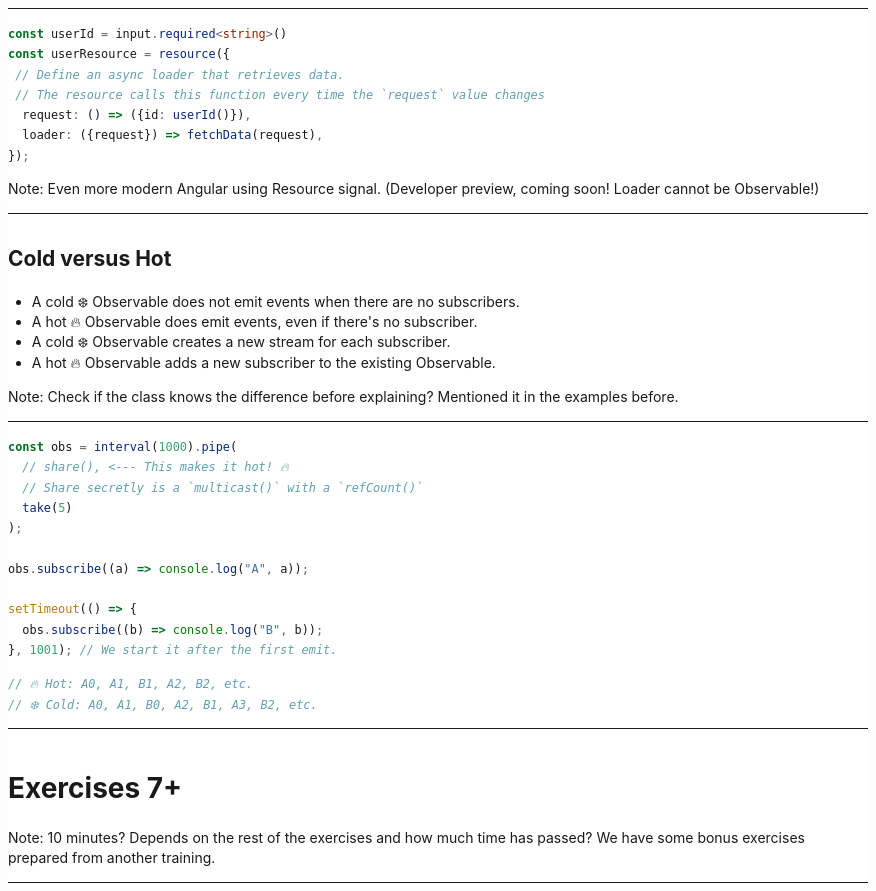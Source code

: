 ----

```ts
const userId = input.required<string>()
const userResource = resource({
 // Define an async loader that retrieves data.  
 // The resource calls this function every time the `request` value changes
  request: () => ({id: userId()}), 
  loader: ({request}) => fetchData(request),
});
```

Note: Even more modern Angular using Resource signal. (Developer preview, coming soon! Loader cannot be Observable!)

---

## Cold versus Hot

- A cold ❄️ Observable does not emit events when there are no subscribers.
- A hot 🔥 Observable does emit events, even if there's no subscriber.
- A cold ❄️ Observable creates a new stream for each subscriber.
- A hot 🔥 Observable adds a new subscriber to the existing Observable.

Note: Check if the class knows the difference before explaining? Mentioned it in the examples before.

----

```ts
const obs = interval(1000).pipe(
  // share(), <--- This makes it hot! 🔥
  // Share secretly is a `multicast()` with a `refCount()`
  take(5)
);

obs.subscribe((a) => console.log("A", a));

setTimeout(() => {
  obs.subscribe((b) => console.log("B", b));
}, 1001); // We start it after the first emit.
```

```js
// 🔥 Hot: A0, A1, B1, A2, B2, etc.
// ❄️ Cold: A0, A1, B0, A2, B1, A3, B2, etc.
```

---

# Exercises 7+

Note: 10 minutes? Depends on the rest of the exercises and how much time has passed? We have some bonus exercises prepared from another training. 

---